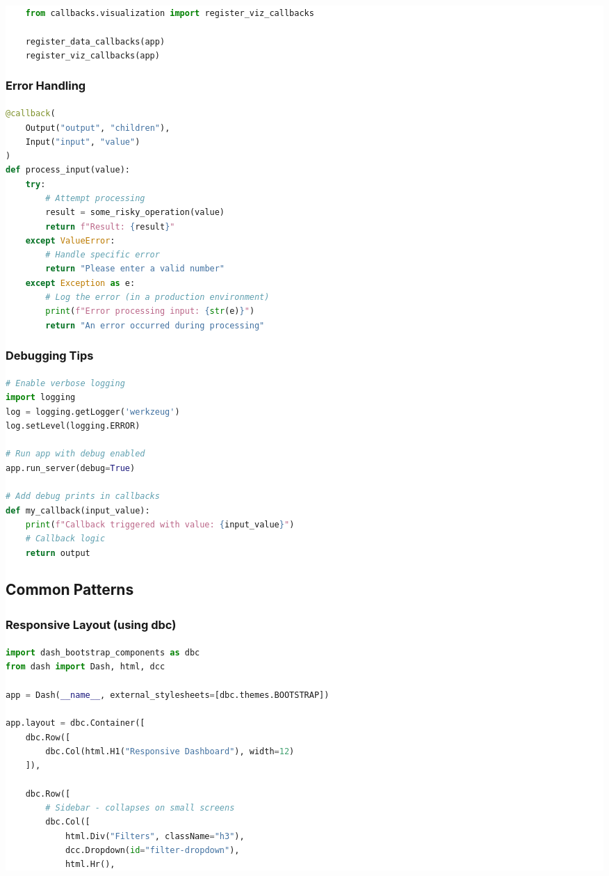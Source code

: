 ```python
    from callbacks.visualization import register_viz_callbacks
    
    register_data_callbacks(app)
    register_viz_callbacks(app)
```

### Error Handling
```python
@callback(
    Output("output", "children"),
    Input("input", "value")
)
def process_input(value):
    try:
        # Attempt processing
        result = some_risky_operation(value)
        return f"Result: {result}"
    except ValueError:
        # Handle specific error
        return "Please enter a valid number"
    except Exception as e:
        # Log the error (in a production environment)
        print(f"Error processing input: {str(e)}")
        return "An error occurred during processing"
```

### Debugging Tips
```python
# Enable verbose logging
import logging
log = logging.getLogger('werkzeug')
log.setLevel(logging.ERROR)

# Run app with debug enabled
app.run_server(debug=True)

# Add debug prints in callbacks
def my_callback(input_value):
    print(f"Callback triggered with value: {input_value}")
    # Callback logic
    return output
```

## Common Patterns

### Responsive Layout (using dbc)
```python
import dash_bootstrap_components as dbc
from dash import Dash, html, dcc

app = Dash(__name__, external_stylesheets=[dbc.themes.BOOTSTRAP])

app.layout = dbc.Container([
    dbc.Row([
        dbc.Col(html.H1("Responsive Dashboard"), width=12)
    ]),
    
    dbc.Row([
        # Sidebar - collapses on small screens
        dbc.Col([
            html.Div("Filters", className="h3"),
            dcc.Dropdown(id="filter-dropdown"),
            html.Hr(),
```